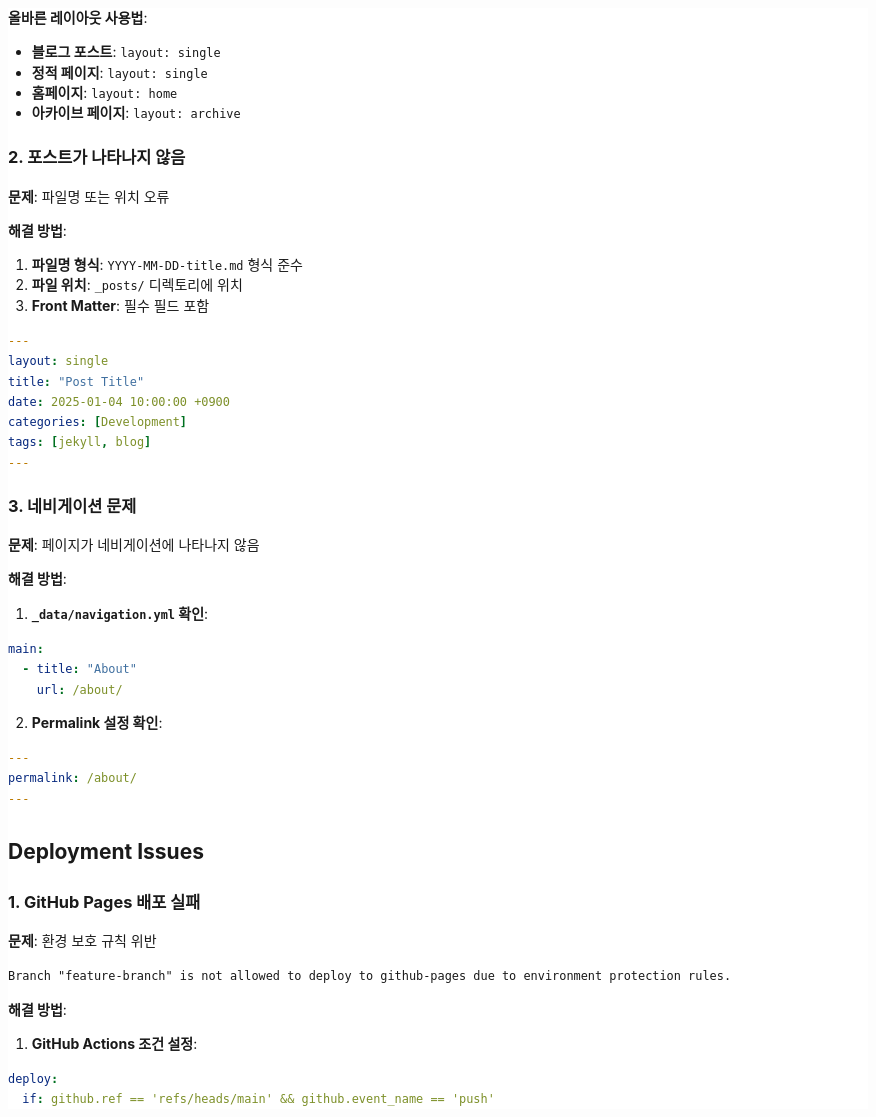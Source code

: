 **올바른 레이아웃 사용법**:
- **블로그 포스트**: `layout: single`
- **정적 페이지**: `layout: single`
- **홈페이지**: `layout: home`
- **아카이브 페이지**: `layout: archive`

### 2. 포스트가 나타나지 않음
**문제**: 파일명 또는 위치 오류

**해결 방법**:
1. **파일명 형식**: `YYYY-MM-DD-title.md` 형식 준수
2. **파일 위치**: `_posts/` 디렉토리에 위치
3. **Front Matter**: 필수 필드 포함
```yaml
---
layout: single
title: "Post Title"
date: 2025-01-04 10:00:00 +0900
categories: [Development]
tags: [jekyll, blog]
---
```

### 3. 네비게이션 문제
**문제**: 페이지가 네비게이션에 나타나지 않음

**해결 방법**:
1. **`_data/navigation.yml` 확인**:
```yaml
main:
  - title: "About"
    url: /about/
```

2. **Permalink 설정 확인**:
```yaml
---
permalink: /about/
---
```

## Deployment Issues

### 1. GitHub Pages 배포 실패
**문제**: 환경 보호 규칙 위반
```
Branch "feature-branch" is not allowed to deploy to github-pages due to environment protection rules.
```

**해결 방법**:
1. **GitHub Actions 조건 설정**:
```yaml
deploy:
  if: github.ref == 'refs/heads/main' && github.event_name == 'push'
```

